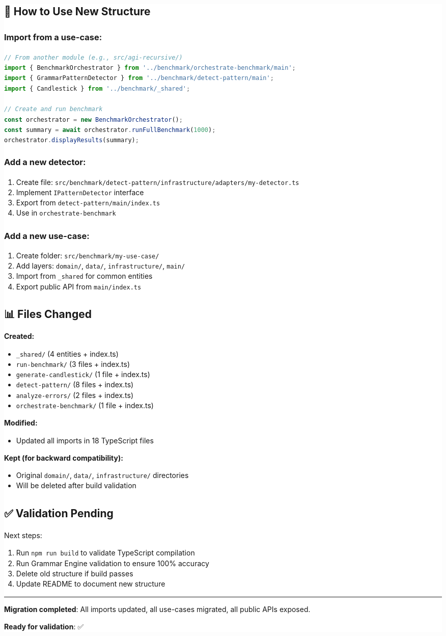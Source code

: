 ## 🚀 How to Use New Structure

### Import from a use-case:
```typescript
// From another module (e.g., src/agi-recursive/)
import { BenchmarkOrchestrator } from '../benchmark/orchestrate-benchmark/main';
import { GrammarPatternDetector } from '../benchmark/detect-pattern/main';
import { Candlestick } from '../benchmark/_shared';

// Create and run benchmark
const orchestrator = new BenchmarkOrchestrator();
const summary = await orchestrator.runFullBenchmark(1000);
orchestrator.displayResults(summary);
```

### Add a new detector:
1. Create file: `src/benchmark/detect-pattern/infrastructure/adapters/my-detector.ts`
2. Implement `IPatternDetector` interface
3. Export from `detect-pattern/main/index.ts`
4. Use in `orchestrate-benchmark`

### Add a new use-case:
1. Create folder: `src/benchmark/my-use-case/`
2. Add layers: `domain/`, `data/`, `infrastructure/`, `main/`
3. Import from `_shared` for common entities
4. Export public API from `main/index.ts`

## 📊 Files Changed

**Created:**
- `_shared/` (4 entities + index.ts)
- `run-benchmark/` (3 files + index.ts)
- `generate-candlestick/` (1 file + index.ts)
- `detect-pattern/` (8 files + index.ts)
- `analyze-errors/` (2 files + index.ts)
- `orchestrate-benchmark/` (1 file + index.ts)

**Modified:**
- Updated all imports in 18 TypeScript files

**Kept (for backward compatibility):**
- Original `domain/`, `data/`, `infrastructure/` directories
- Will be deleted after build validation

## ✅ Validation Pending

Next steps:
1. Run `npm run build` to validate TypeScript compilation
2. Run Grammar Engine validation to ensure 100% accuracy
3. Delete old structure if build passes
4. Update README to document new structure

---

**Migration completed**: All imports updated, all use-cases migrated, all public APIs exposed.

**Ready for validation**: ✅
